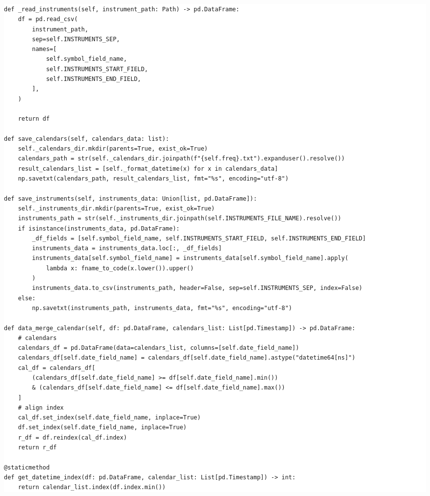     def _read_instruments(self, instrument_path: Path) -> pd.DataFrame:
        df = pd.read_csv(
            instrument_path,
            sep=self.INSTRUMENTS_SEP,
            names=[
                self.symbol_field_name,
                self.INSTRUMENTS_START_FIELD,
                self.INSTRUMENTS_END_FIELD,
            ],
        )

        return df

    def save_calendars(self, calendars_data: list):
        self._calendars_dir.mkdir(parents=True, exist_ok=True)
        calendars_path = str(self._calendars_dir.joinpath(f"{self.freq}.txt").expanduser().resolve())
        result_calendars_list = [self._format_datetime(x) for x in calendars_data]
        np.savetxt(calendars_path, result_calendars_list, fmt="%s", encoding="utf-8")

    def save_instruments(self, instruments_data: Union[list, pd.DataFrame]):
        self._instruments_dir.mkdir(parents=True, exist_ok=True)
        instruments_path = str(self._instruments_dir.joinpath(self.INSTRUMENTS_FILE_NAME).resolve())
        if isinstance(instruments_data, pd.DataFrame):
            _df_fields = [self.symbol_field_name, self.INSTRUMENTS_START_FIELD, self.INSTRUMENTS_END_FIELD]
            instruments_data = instruments_data.loc[:, _df_fields]
            instruments_data[self.symbol_field_name] = instruments_data[self.symbol_field_name].apply(
                lambda x: fname_to_code(x.lower()).upper()
            )
            instruments_data.to_csv(instruments_path, header=False, sep=self.INSTRUMENTS_SEP, index=False)
        else:
            np.savetxt(instruments_path, instruments_data, fmt="%s", encoding="utf-8")

    def data_merge_calendar(self, df: pd.DataFrame, calendars_list: List[pd.Timestamp]) -> pd.DataFrame:
        # calendars
        calendars_df = pd.DataFrame(data=calendars_list, columns=[self.date_field_name])
        calendars_df[self.date_field_name] = calendars_df[self.date_field_name].astype("datetime64[ns]")
        cal_df = calendars_df[
            (calendars_df[self.date_field_name] >= df[self.date_field_name].min())
            & (calendars_df[self.date_field_name] <= df[self.date_field_name].max())
        ]
        # align index
        cal_df.set_index(self.date_field_name, inplace=True)
        df.set_index(self.date_field_name, inplace=True)
        r_df = df.reindex(cal_df.index)
        return r_df

    @staticmethod
    def get_datetime_index(df: pd.DataFrame, calendar_list: List[pd.Timestamp]) -> int:
        return calendar_list.index(df.index.min())
